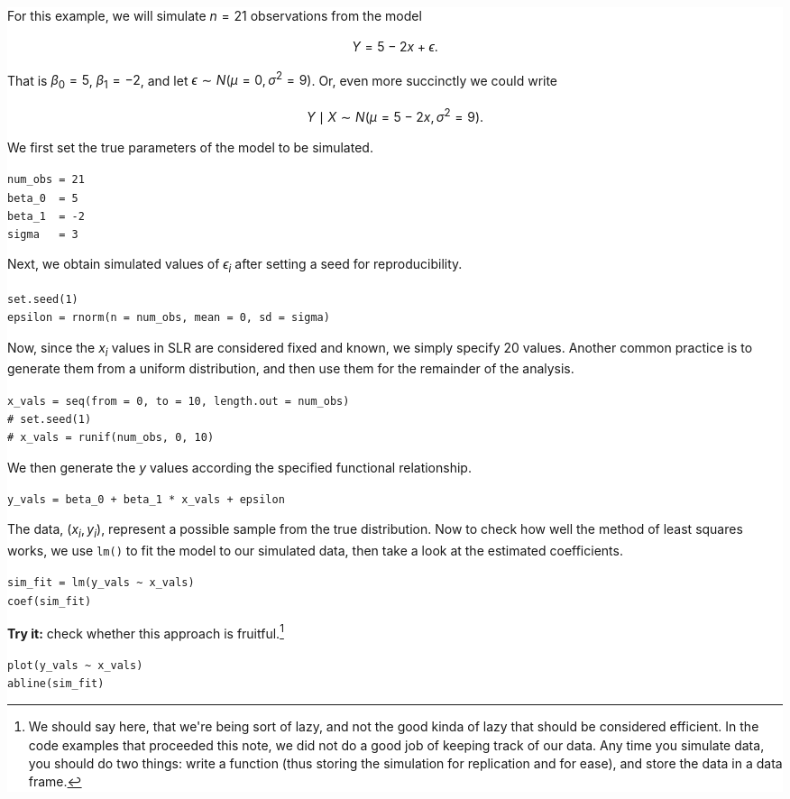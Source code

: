 For this example, we will simulate $n = 21$ observations from the model

$$
Y = 5 - 2 x + \epsilon.
$$

That is $\beta_0 = 5$, $\beta_1 = -2$, and let $\epsilon \sim N(\mu = 0, \sigma^2 = 9)$. Or, even more succinctly we could write

$$
Y \mid X \sim N(\mu = 5 - 2 x, \sigma^ 2 = 9).
$$



We first set the true parameters of the model to be simulated.

```{r}
num_obs = 21
beta_0  = 5
beta_1  = -2
sigma   = 3
```

Next, we obtain simulated values of $\epsilon_i$ after setting a seed for reproducibility.

```{r}
set.seed(1)
epsilon = rnorm(n = num_obs, mean = 0, sd = sigma)
```



Now, since the $x_i$ values in SLR are considered fixed and known, we simply specify 20 values. Another common practice is to generate them from a uniform distribution, and then use them for the remainder of the analysis.

```{r}
x_vals = seq(from = 0, to = 10, length.out = num_obs)
# set.seed(1)
# x_vals = runif(num_obs, 0, 10)
```

We then generate the $y$ values according the specified functional relationship.

```{r}
y_vals = beta_0 + beta_1 * x_vals + epsilon
```

The data, $(x_i, y_i)$, represent a possible sample from the true distribution. Now to check how well the method of least squares works, we use `lm()` to fit the model to our simulated data, then take a look at the estimated coefficients.

```{r}
sim_fit = lm(y_vals ~ x_vals)
coef(sim_fit)
```


**Try it:** check whether this approach is fruitful.[^7]

```{r}
plot(y_vals ~ x_vals)
abline(sim_fit)
```


[^1]: This is a fantastic example of the sort of thing that we want to explore in this class. The relationship between these variables isn't obvious (a physicist might be able to come up with a closed-form approximation) and thus allowing the data to tell us the model is a reasonable approach. However, as mentioned in class, if the problem was slightly more straightforward (e.g., how high will this ball go when I throw it?) then analytical solutions are preferred.
[^2]: This is essentially the de-facto method for fitting a line to data. You may have even seen it before in a linear algebra course or in a course on computer graphics, where the approach crops up a lot. Its popularity is largely due to the fact that it is mathematically "easy." This was important historically, of course, as computers are a modern contraption. It is also very popular because many relationships are well approximated by a linear function. But least squares isn't the only approach and we will explore others in this course.
[^3]: So when you apply the brakes to a car that is not moving, it moves backwards? This doesn't seem right. Extrapolation, which we will see later, is the issue here and it connects to the deeper issues we previously discussed.
[^4]: Of course, cars travel 100 miles per hour rather easily today but this was not the case in the past. Essentially, this prediction can be interpreted as if you magically traveled back in time to the days when people used to
[^5]: The `lm()` function will be one of our most commonly used tools, so you may want to take a look at the documentation by using `?lm`. You'll notice there is a lot of information there, but we will start with just the very basics. This is documentation you will want to return to often.
[^6]: This demonstrates an annoying inconsistency in terminology. Also, note that often it is useful to talk about $s_e$ (or RSE) instead of $s_e^2$ because of the associated units. The units of $s_e$ in the `cars` example is feet (as in, the ridiculous unit that Americans insist on because we're too stubborn for meters), while the units of $s_e^2$ is feet-squared.
[^7]: We should say here, that we're being sort of lazy, and not the good kinda of lazy that should be considered efficient. In the code examples that proceeded this note, we did not do a good job of keeping track of our data. Any time you simulate data, you should do two things: write a function (thus storing the simulation for replication and for ease), and store the data in a data frame.